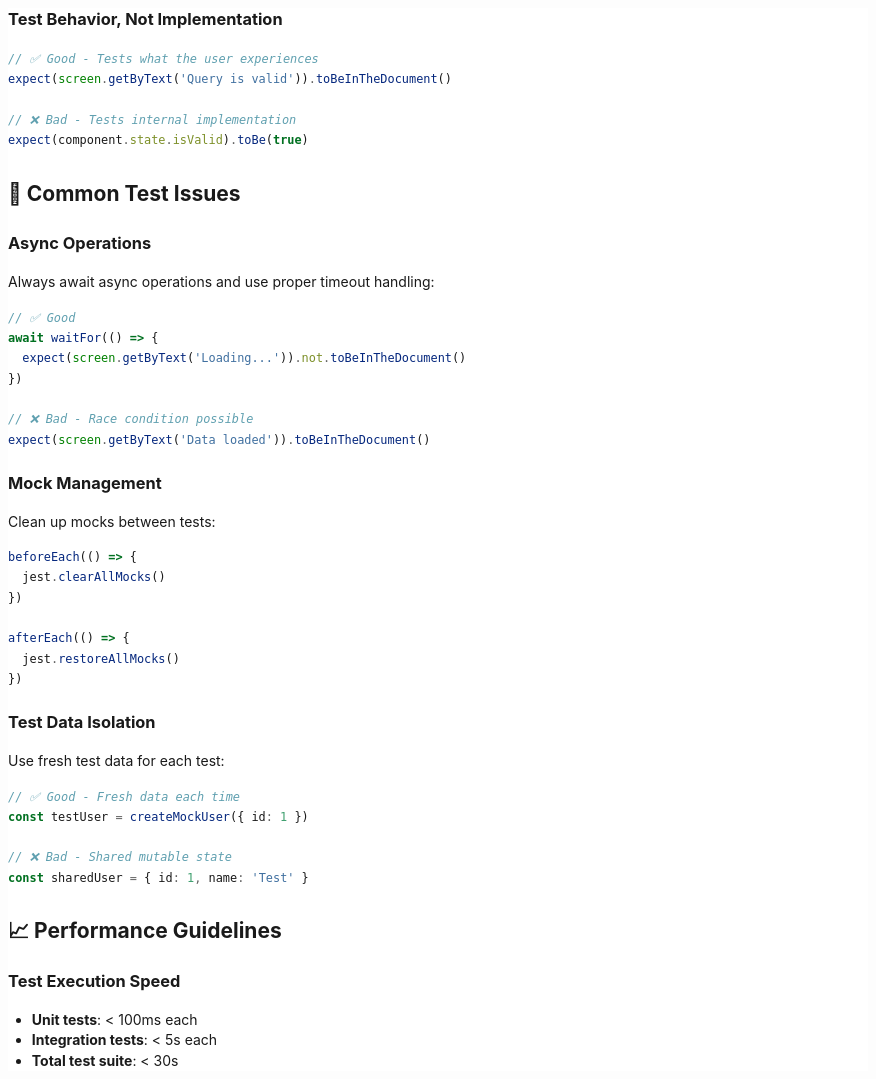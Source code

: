 ### Test Behavior, Not Implementation
```typescript
// ✅ Good - Tests what the user experiences
expect(screen.getByText('Query is valid')).toBeInTheDocument()

// ❌ Bad - Tests internal implementation
expect(component.state.isValid).toBe(true)
```

## 🐛 Common Test Issues

### Async Operations
Always await async operations and use proper timeout handling:

```typescript
// ✅ Good
await waitFor(() => {
  expect(screen.getByText('Loading...')).not.toBeInTheDocument()
})

// ❌ Bad - Race condition possible
expect(screen.getByText('Data loaded')).toBeInTheDocument()
```

### Mock Management
Clean up mocks between tests:

```typescript
beforeEach(() => {
  jest.clearAllMocks()
})

afterEach(() => {
  jest.restoreAllMocks()
})
```

### Test Data Isolation
Use fresh test data for each test:

```typescript
// ✅ Good - Fresh data each time
const testUser = createMockUser({ id: 1 })

// ❌ Bad - Shared mutable state
const sharedUser = { id: 1, name: 'Test' }
```

## 📈 Performance Guidelines

### Test Execution Speed
- **Unit tests**: < 100ms each
- **Integration tests**: < 5s each
- **Total test suite**: < 30s
